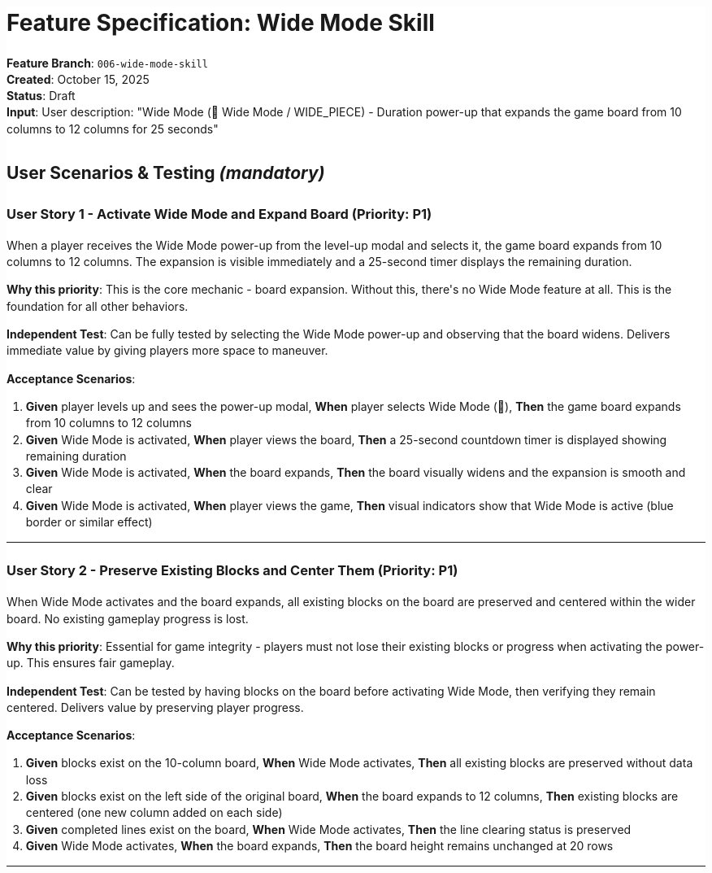 # Feature Specification: Wide Mode Skill

**Feature Branch**: `006-wide-mode-skill`  
**Created**: October 15, 2025  
**Status**: Draft  
**Input**: User description: "Wide Mode (📏 Wide Mode / WIDE_PIECE) - Duration power-up that expands the game board from 10 columns to 12 columns for 25 seconds"

## User Scenarios & Testing *(mandatory)*

### User Story 1 - Activate Wide Mode and Expand Board (Priority: P1)

When a player receives the Wide Mode power-up from the level-up modal and selects it, the game board expands from 10 columns to 12 columns. The expansion is visible immediately and a 25-second timer displays the remaining duration.

**Why this priority**: This is the core mechanic - board expansion. Without this, there's no Wide Mode feature at all. This is the foundation for all other behaviors.

**Independent Test**: Can be fully tested by selecting the Wide Mode power-up and observing that the board widens. Delivers immediate value by giving players more space to maneuver.

**Acceptance Scenarios**:

1. **Given** player levels up and sees the power-up modal, **When** player selects Wide Mode (📏), **Then** the game board expands from 10 columns to 12 columns
2. **Given** Wide Mode is activated, **When** player views the board, **Then** a 25-second countdown timer is displayed showing remaining duration
3. **Given** Wide Mode is activated, **When** the board expands, **Then** the board visually widens and the expansion is smooth and clear
4. **Given** Wide Mode is activated, **When** player views the game, **Then** visual indicators show that Wide Mode is active (blue border or similar effect)

---

### User Story 2 - Preserve Existing Blocks and Center Them (Priority: P1)

When Wide Mode activates and the board expands, all existing blocks on the board are preserved and centered within the wider board. No existing gameplay progress is lost.

**Why this priority**: Essential for game integrity - players must not lose their existing blocks or progress when activating the power-up. This ensures fair gameplay.

**Independent Test**: Can be tested by having blocks on the board before activating Wide Mode, then verifying they remain centered. Delivers value by preserving player progress.

**Acceptance Scenarios**:

1. **Given** blocks exist on the 10-column board, **When** Wide Mode activates, **Then** all existing blocks are preserved without data loss
2. **Given** blocks exist on the left side of the original board, **When** the board expands to 12 columns, **Then** existing blocks are centered (one new column added on each side)
3. **Given** completed lines exist on the board, **When** Wide Mode activates, **Then** the line clearing status is preserved
4. **Given** Wide Mode activates, **When** the board expands, **Then** the board height remains unchanged at 20 rows

---